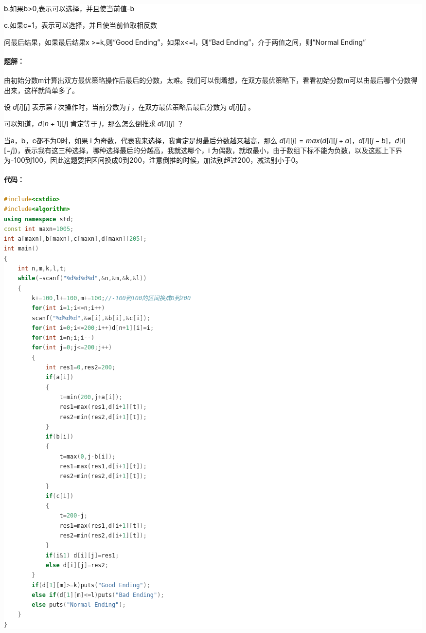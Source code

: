 b.如果b>0,表示可以选择，并且使当前值-b

c.如果c=1，表示可以选择，并且使当前值取相反数

问最后结果，如果最后结果x >=k,则“Good Ending”，如果x<=l，则“Bad Ending”，介于两值之间，则“Normal Ending”

#### 题解：

由初始分数m计算出双方最优策略操作后最后的分数，太难。我们可以倒着想，在双方最优策略下，看看初始分数m可以由最后哪个分数得出来，这样就简单多了。

设 $d[i][j]$ 表示第 $i$ 次操作时，当前分数为 $j$ ，在双方最优策略后最后分数为 $d[i][j]$ 。

可以知道，$d[n+1][j]$ 肯定等于 $j$，那么怎么倒推求 $d[i][j]$ ？

当a，b，c都不为0时，如果 i 为奇数，代表我来选择，我肯定是想最后分数越来越高，那么 $d[i][j]=max(d[i][j+a]，d[i][j-b]，d[i][-j])$，表示我有这三种选择，哪种选择最后的分越高，我就选哪个，i 为偶数，就取最小，由于数组下标不能为负数，以及这题上下界为-100到100，因此这题要把区间换成0到200，注意倒推的时候，加法别超过200，减法别小于0。

#### 代码：

```c++
#include<cstdio>
#include<algorithm>
using namespace std;
const int maxn=1005;
int a[maxn],b[maxn],c[maxn],d[maxn][205];
int main()
{
	int n,m,k,l,t;
	while(~scanf("%d%d%d%d",&n,&m,&k,&l))
	{
		k+=100,l+=100,m+=100;//-100到100的区间换成0到200 
		for(int i=1;i<=n;i++)
		scanf("%d%d%d",&a[i],&b[i],&c[i]);
		for(int i=0;i<=200;i++)d[n+1][i]=i;
		for(int i=n;i;i--)
		for(int j=0;j<=200;j++) 
		{
			int res1=0,res2=200;
			if(a[i])
			{
				t=min(200,j+a[i]);
				res1=max(res1,d[i+1][t]);
				res2=min(res2,d[i+1][t]);
			}
			if(b[i])
			{
				t=max(0,j-b[i]);
				res1=max(res1,d[i+1][t]);
				res2=min(res2,d[i+1][t]);
			}
			if(c[i])
			{
				t=200-j;
				res1=max(res1,d[i+1][t]);
				res2=min(res2,d[i+1][t]);
			}
			if(i&1) d[i][j]=res1;
			else d[i][j]=res2;
		}
		if(d[1][m]>=k)puts("Good Ending");
		else if(d[1][m]<=l)puts("Bad Ending");
		else puts("Normal Ending");
	}
}
```
